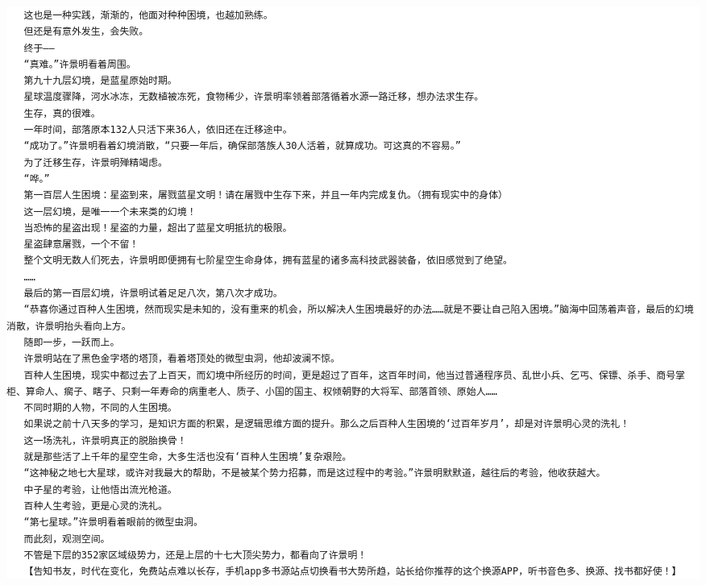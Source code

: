        这也是一种实践，渐渐的，他面对种种困境，也越加熟练。
       但还是有意外发生，会失败。
       终于——
       “真难。”许景明看着周围。
       第九十九层幻境，是蓝星原始时期。
       星球温度骤降，河水冰冻，无数植被冻死，食物稀少，许景明率领着部落循着水源一路迁移，想办法求生存。
       生存，真的很难。
       一年时间，部落原本132人只活下来36人，依旧还在迁移途中。
       “成功了。”许景明看着幻境消散，“只要一年后，确保部落族人30人活着，就算成功。可这真的不容易。”
       为了迁移生存，许景明殚精竭虑。
       “哗。”
       第一百层人生困境：星盗到来，屠戮蓝星文明！请在屠戮中生存下来，并且一年内完成复仇。（拥有现实中的身体）
       这一层幻境，是唯一一个未来类的幻境！
       当恐怖的星盗出现！星盗的力量，超出了蓝星文明抵抗的极限。
       星盗肆意屠戮，一个不留！
       整个文明无数人们死去，许景明即便拥有七阶星空生命身体，拥有蓝星的诸多高科技武器装备，依旧感觉到了绝望。
       ……
       最后的第一百层幻境，许景明试着足足八次，第八次才成功。
       “恭喜你通过百种人生困境，然而现实是未知的，没有重来的机会，所以解决人生困境最好的办法……就是不要让自己陷入困境。”脑海中回荡着声音，最后的幻境消散，许景明抬头看向上方。
       随即一步，一跃而上。
       许景明站在了黑色金字塔的塔顶，看着塔顶处的微型虫洞，他却波澜不惊。
       百种人生困境，现实中都过去了上百天，而幻境中所经历的时间，更是超过了百年，这百年时间，他当过普通程序员、乱世小兵、乞丐、保镖、杀手、商号掌柜、算命人、瘸子、瞎子、只剩一年寿命的病重老人、质子、小国的国主、权倾朝野的大将军、部落首领、原始人……
       不同时期的人物，不同的人生困境。
       如果说之前十八天多的学习，是知识方面的积累，是逻辑思维方面的提升。那么之后百种人生困境的‘过百年岁月’，却是对许景明心灵的洗礼！
       这一场洗礼，许景明真正的脱胎换骨！
       就是那些活了上千年的星空生命，大多生活也没有‘百种人生困境’复杂艰险。
       “这神秘之地七大星球，或许对我最大的帮助，不是被某个势力招募，而是这过程中的考验。”许景明默默道，越往后的考验，他收获越大。
       中子星的考验，让他悟出流光枪道。
       百种人生考验，更是心灵的洗礼。
       “第七星球。”许景明看着眼前的微型虫洞。
       而此刻，观测空间。
       不管是下层的352家区域级势力，还是上层的十七大顶尖势力，都看向了许景明！
       【告知书友，时代在变化，免费站点难以长存，手机app多书源站点切换看书大势所趋，站长给你推荐的这个换源APP，听书音色多、换源、找书都好使！】